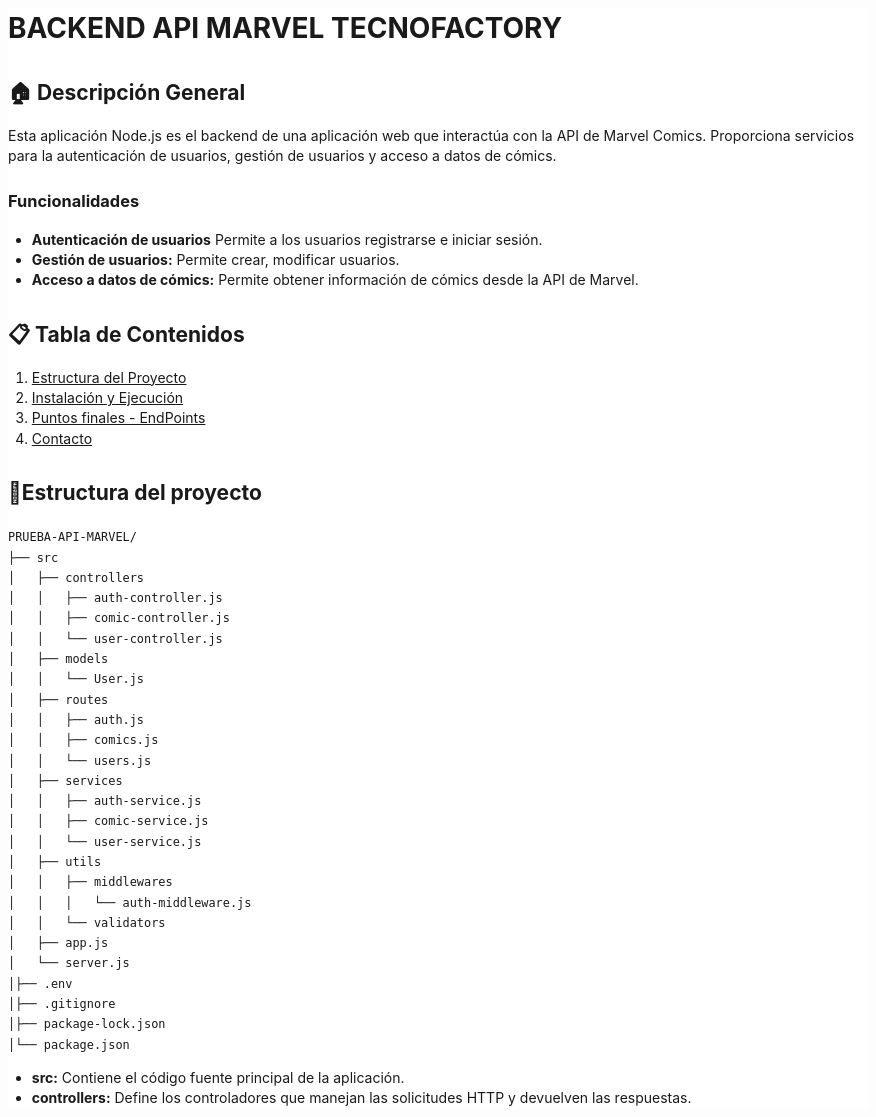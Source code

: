 # BACKEND API MARVEL TECNOFACTORY 


## 🏠 Descripción General

Esta aplicación Node.js es el backend de una aplicación web que interactúa con la API de Marvel Comics. Proporciona servicios para la autenticación de usuarios, gestión de usuarios y acceso a datos de cómics.

### Funcionalidades
 - **Autenticación de usuarios** Permite a los usuarios registrarse e iniciar sesión.
- **Gestión de usuarios:** Permite crear, modificar usuarios.
- **Acceso a datos de cómics:** Permite obtener información de cómics desde la API de Marvel.

## 📋 Tabla de Contenidos

1. [Estructura del Proyecto](#estructura-del-proyecto)
2. [Instalación y Ejecución](#instalación-y-ejecución)
3. [Puntos finales - EndPoints](#endpoints)
4. [Contacto](#contacto)

## 📒Estructura del proyecto

```code 
PRUEBA-API-MARVEL/
├── src
│   ├── controllers
│   │   ├── auth-controller.js
│   │   ├── comic-controller.js
│   │   └── user-controller.js
│   ├── models
│   │   └── User.js
│   ├── routes
│   │   ├── auth.js
│   │   ├── comics.js
│   │   └── users.js
│   ├── services
│   │   ├── auth-service.js
│   │   ├── comic-service.js
│   │   └── user-service.js
│   ├── utils
│   │   ├── middlewares
│   │   │   └── auth-middleware.js
│   │   └── validators
│   ├── app.js
│   └── server.js
│├── .env
│├── .gitignore
│├── package-lock.json
│└── package.json
```
 - **src:** Contiene el código fuente principal de la aplicación.
- **controllers:** Define los controladores que manejan las solicitudes HTTP y devuelven las respuestas.
